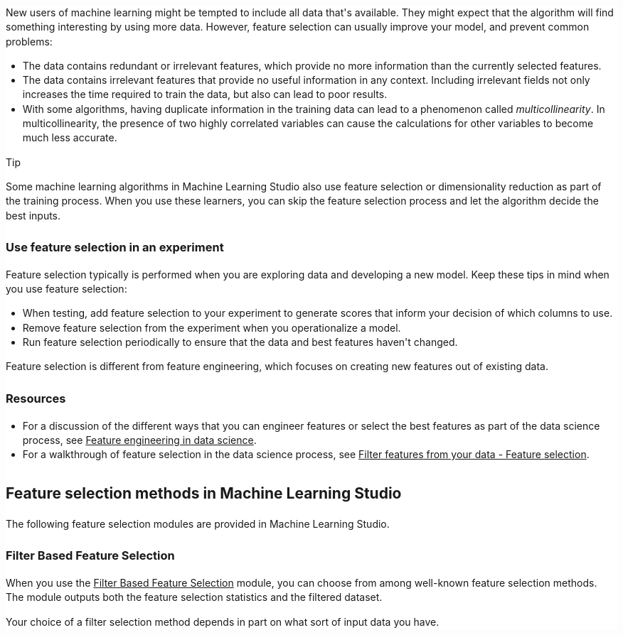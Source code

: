 New users of machine learning might be tempted to include all data that's available. They might expect that the algorithm will find something interesting by using more data. However, feature selection can usually improve your model, and prevent common problems:

- The data contains redundant or irrelevant features, which provide no more information than the currently selected features.
- The data contains irrelevant features that provide no useful information in any context. Including irrelevant fields not only increases the time required to train the data, but also can lead to poor results.
- With some algorithms, having duplicate information in the training data can lead to a phenomenon called *multicollinearity*. In multicollinearity, the presence of two highly correlated variables can cause the calculations for other variables to become much less accurate.
 
> [!TIP]
> 
> Some machine learning algorithms in Machine Learning Studio also use feature selection or dimensionality reduction as part of the training process. When you use these learners, you can skip the feature selection process and let the algorithm decide the best inputs.

### <a name="bkmk_howto"></a>Use feature selection in an experiment

Feature selection typically is performed when you are exploring data and developing a new model. Keep these tips in mind when you use feature selection:

- When testing, add feature selection to your experiment to generate scores that inform your decision of which columns to use.
- Remove feature selection from the experiment when you operationalize a model.
- Run feature selection periodically to ensure that the data and best features haven't changed.

Feature selection is different from feature engineering, which focuses on creating new features out of existing data.

### Resources

- For a discussion of the different ways that you can engineer features or select the best features as part of the data science process, see [Feature engineering in data science](https://docs.microsoft.com/azure/machine-learning/machine-learning-data-science-create-features).
- For a walkthrough of feature selection in the data science process, see [Filter features from your data - Feature selection](https://docs.microsoft.com/azure/machine-learning/machine-learning-data-science-select-features).

## <a name="bkmk_ModulesDescribed"></a>Feature selection methods in Machine Learning Studio

The following feature selection modules are provided in Machine Learning Studio.

### Filter Based Feature Selection

When you use the [Filter Based Feature Selection](filter-based-feature-selection.md) module, you can choose from among well-known feature selection methods. The module outputs both the feature selection statistics and the filtered dataset.
 
Your choice of a filter selection method depends in part on what sort of input data you have.
 